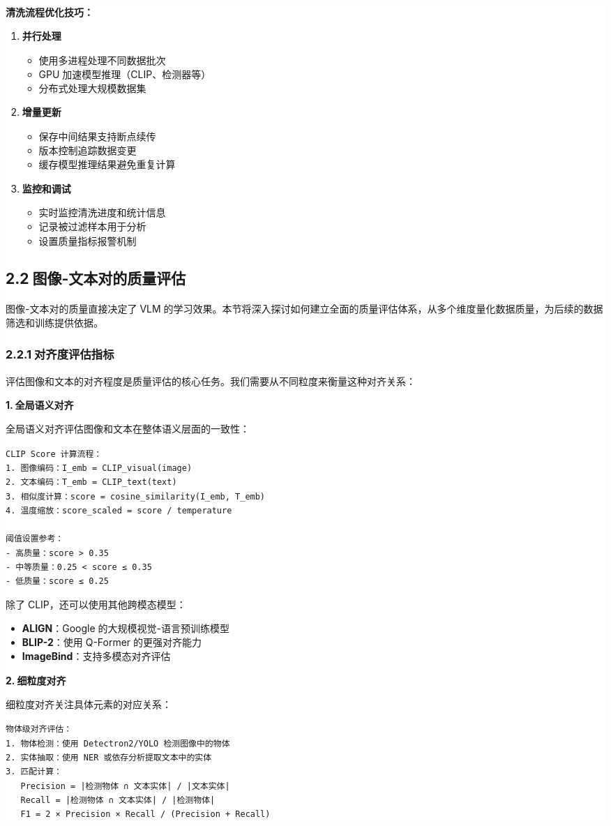 **清洗流程优化技巧：**

1. **并行处理**
   - 使用多进程处理不同数据批次
   - GPU 加速模型推理（CLIP、检测器等）
   - 分布式处理大规模数据集

2. **增量更新**
   - 保存中间结果支持断点续传
   - 版本控制追踪数据变更
   - 缓存模型推理结果避免重复计算

3. **监控和调试**
   - 实时监控清洗进度和统计信息
   - 记录被过滤样本用于分析
   - 设置质量指标报警机制

## 2.2 图像-文本对的质量评估

图像-文本对的质量直接决定了 VLM 的学习效果。本节将深入探讨如何建立全面的质量评估体系，从多个维度量化数据质量，为后续的数据筛选和训练提供依据。

### 2.2.1 对齐度评估指标

评估图像和文本的对齐程度是质量评估的核心任务。我们需要从不同粒度来衡量这种对齐关系：

**1. 全局语义对齐**

全局语义对齐评估图像和文本在整体语义层面的一致性：

```
CLIP Score 计算流程：
1. 图像编码：I_emb = CLIP_visual(image)
2. 文本编码：T_emb = CLIP_text(text)
3. 相似度计算：score = cosine_similarity(I_emb, T_emb)
4. 温度缩放：score_scaled = score / temperature

阈值设置参考：
- 高质量：score > 0.35
- 中等质量：0.25 < score ≤ 0.35
- 低质量：score ≤ 0.25
```

除了 CLIP，还可以使用其他跨模态模型：
- **ALIGN**：Google 的大规模视觉-语言预训练模型
- **BLIP-2**：使用 Q-Former 的更强对齐能力
- **ImageBind**：支持多模态对齐评估

**2. 细粒度对齐**

细粒度对齐关注具体元素的对应关系：

```
物体级对齐评估：
1. 物体检测：使用 Detectron2/YOLO 检测图像中的物体
2. 实体抽取：使用 NER 或依存分析提取文本中的实体
3. 匹配计算：
   Precision = |检测物体 ∩ 文本实体| / |文本实体|
   Recall = |检测物体 ∩ 文本实体| / |检测物体|
   F1 = 2 × Precision × Recall / (Precision + Recall)
```
